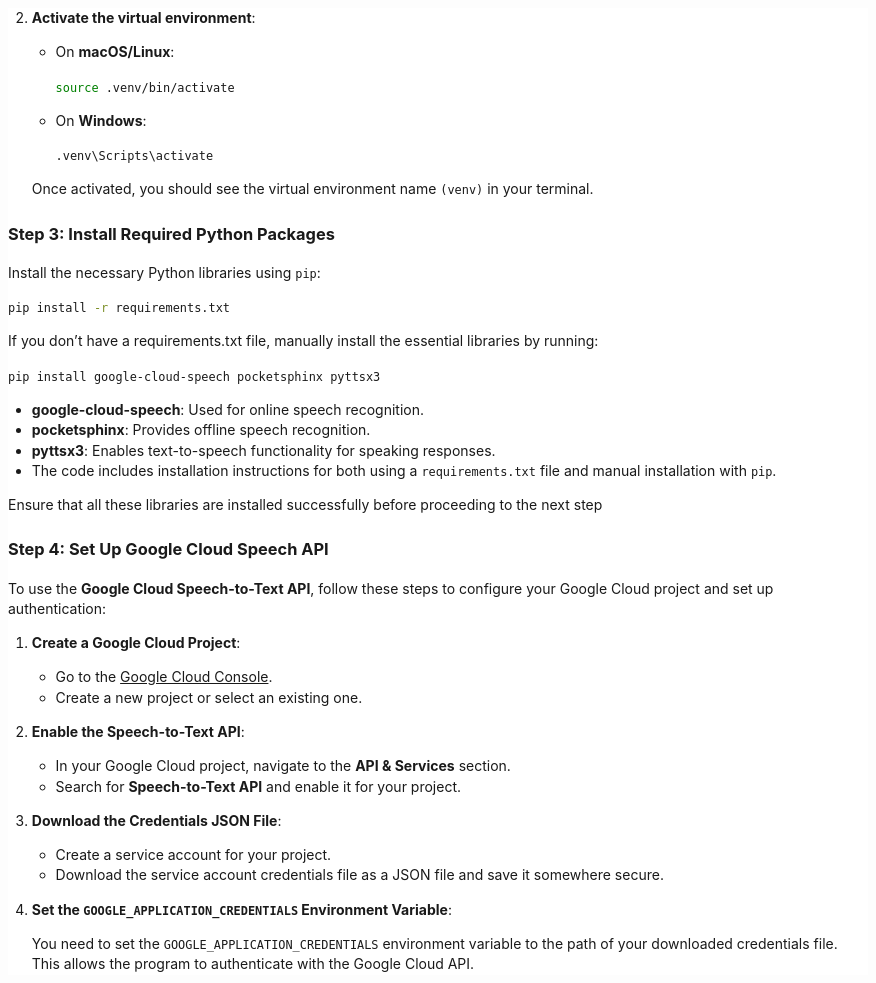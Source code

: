 2. **Activate the virtual environment**:

   - On **macOS/Linux**:
     ```bash
     source .venv/bin/activate
     ```

   - On **Windows**:
     ```bash
     .venv\Scripts\activate
     ```

   Once activated, you should see the virtual environment name `(venv)` in your terminal.

### Step 3: Install Required Python Packages
Install the necessary Python libraries using `pip`:

```bash
pip install -r requirements.txt
```
If you don’t have a requirements.txt file, manually install the essential libraries by running:

```bash
pip install google-cloud-speech pocketsphinx pyttsx3
```
- **google-cloud-speech**: Used for online speech recognition.
- **pocketsphinx**: Provides offline speech recognition.
- **pyttsx3**: Enables text-to-speech functionality for speaking responses.
- The code includes installation instructions for both using a `requirements.txt` file and manual installation with `pip`.

Ensure that all these libraries are installed successfully before proceeding to the next step

### Step 4: Set Up Google Cloud Speech API

To use the **Google Cloud Speech-to-Text API**,
follow these steps to configure your Google Cloud project and set up authentication:

1. **Create a Google Cloud Project**:

   - Go to the [Google Cloud Console](https://console.cloud.google.com/).
   - Create a new project or select an existing one.


2. **Enable the Speech-to-Text API**:

   - In your Google Cloud project, navigate to the **API & Services** section.
   - Search for **Speech-to-Text API** and enable it for your project.


3. **Download the Credentials JSON File**:

   - Create a service account for your project.
   - Download the service account credentials file as a JSON file and save it somewhere secure.


4. **Set the `GOOGLE_APPLICATION_CREDENTIALS` Environment Variable**:

   You need to set the `GOOGLE_APPLICATION_CREDENTIALS` environment variable to the path of your downloaded credentials file.
   This allows the program to authenticate with the Google Cloud API.
